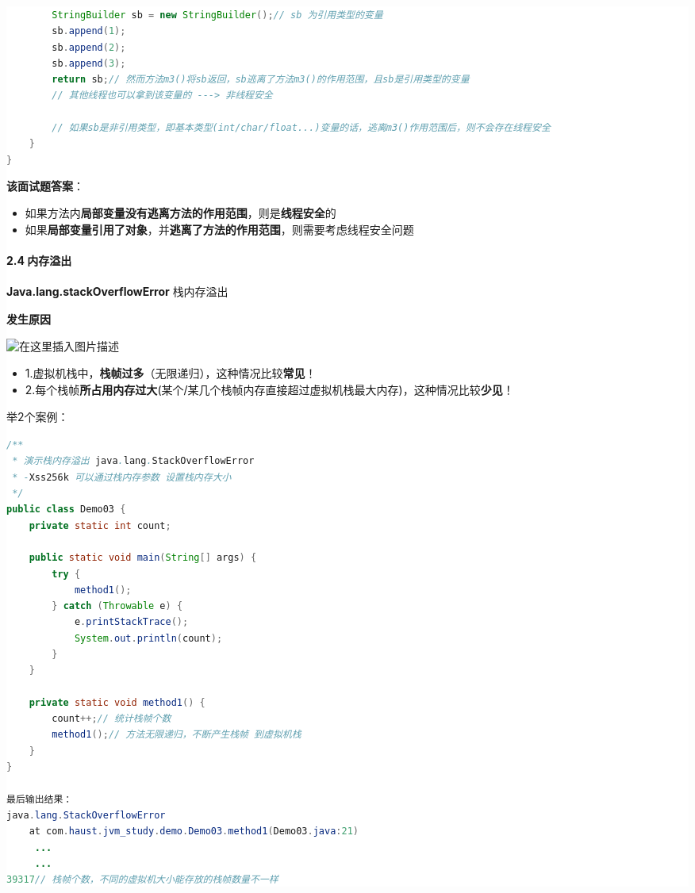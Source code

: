 ```java
        StringBuilder sb = new StringBuilder();// sb 为引用类型的变量
        sb.append(1);
        sb.append(2);
        sb.append(3);
        return sb;// 然而方法m3()将sb返回，sb逃离了方法m3()的作用范围，且sb是引用类型的变量
        // 其他线程也可以拿到该变量的 ---> 非线程安全
        
        // 如果sb是非引用类型，即基本类型(int/char/float...)变量的话，逃离m3()作用范围后，则不会存在线程安全
    }
}
```

**该面试题答案**：

- 如果方法内**局部变量没有逃离方法的作用范围**，则是**线程安全**的
- 如果**局部变量引用了对象**，并**逃离了方法的作用范围**，则需要考虑线程安全问题

#### 2.4 内存溢出

**Java.lang.stackOverflowError** 栈内存溢出

**发生原因**

![在这里插入图片描述](https://img-blog.csdnimg.cn/2020111013020490.png?x-oss-process=image/watermark,type_ZmFuZ3poZW5naGVpdGk,shadow_10,text_aHR0cHM6Ly9ibG9nLmNzZG4ubmV0L3dlaXhpbl80MzU5MTk4MA==,size_16,color_FFFFFF,t_70#pic_center)

- 1.虚拟机栈中，**栈帧过多**（无限递归），这种情况比较**常见**！
- 2.每个栈帧**所占用内存过大**(某个/某几个栈帧内存直接超过虚拟机栈最大内存)，这种情况比较**少见**！

举2个案例：

```java
/**
 * 演示栈内存溢出 java.lang.StackOverflowError
 * -Xss256k 可以通过栈内存参数 设置栈内存大小
 */
public class Demo03 {
    private static int count;

    public static void main(String[] args) {
        try {
            method1();
        } catch (Throwable e) {
            e.printStackTrace();
            System.out.println(count);
        }
    }

    private static void method1() {
        count++;// 统计栈帧个数
        method1();// 方法无限递归，不断产生栈帧 到虚拟机栈
    }
}

最后输出结果：
java.lang.StackOverflowError
	at com.haust.jvm_study.demo.Demo03.method1(Demo03.java:21)
     ...
     ...
39317// 栈帧个数，不同的虚拟机大小能存放的栈帧数量不一样
```
